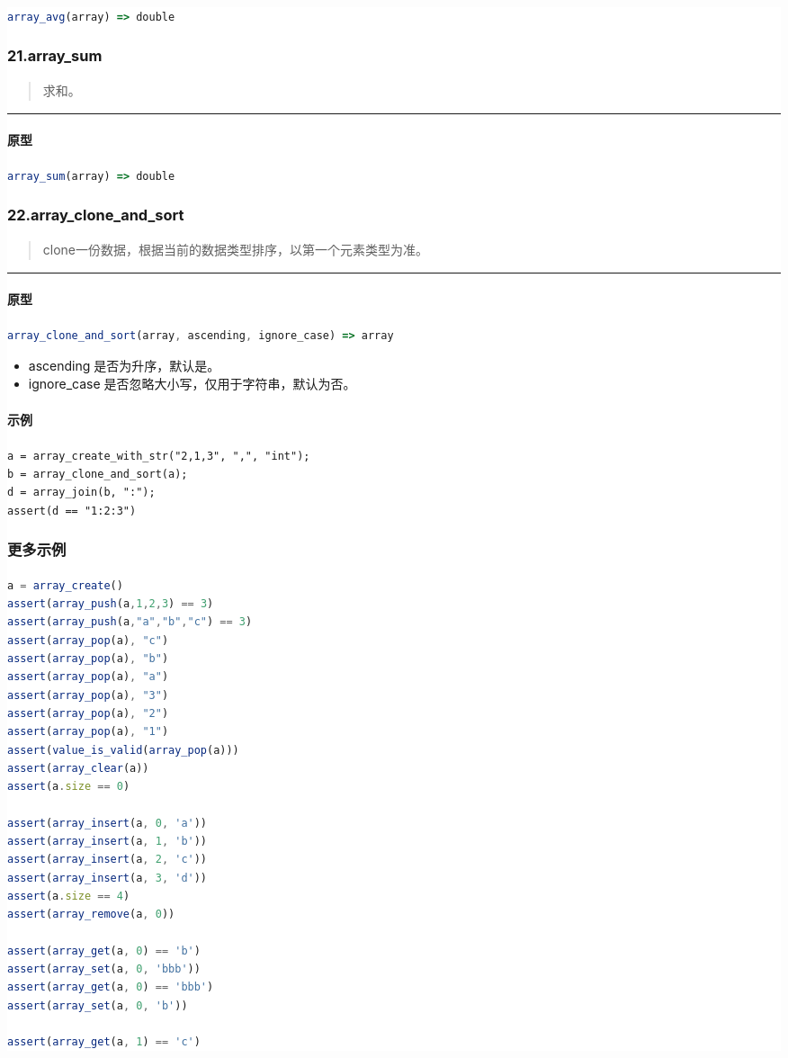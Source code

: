 ```js
array_avg(array) => double
```

### 21.array\_sum

> 求和。
----------------------------

#### 原型

```js
array_sum(array) => double
```

### 22.array\_clone\_and\_sort

> clone一份数据，根据当前的数据类型排序，以第一个元素类型为准。
----------------------------

#### 原型

```js
array_clone_and_sort(array, ascending, ignore_case) => array
```

* ascending 是否为升序，默认是。
* ignore_case 是否忽略大小写，仅用于字符串，默认为否。

#### 示例

```
a = array_create_with_str("2,1,3", ",", "int");
b = array_clone_and_sort(a);
d = array_join(b, ":");
assert(d == "1:2:3")
```

### 更多示例

```js
a = array_create()
assert(array_push(a,1,2,3) == 3)
assert(array_push(a,"a","b","c") == 3)
assert(array_pop(a), "c")
assert(array_pop(a), "b")
assert(array_pop(a), "a")
assert(array_pop(a), "3")
assert(array_pop(a), "2")
assert(array_pop(a), "1")
assert(value_is_valid(array_pop(a)))
assert(array_clear(a))
assert(a.size == 0)

assert(array_insert(a, 0, 'a'))
assert(array_insert(a, 1, 'b'))
assert(array_insert(a, 2, 'c'))
assert(array_insert(a, 3, 'd'))
assert(a.size == 4)
assert(array_remove(a, 0))

assert(array_get(a, 0) == 'b')
assert(array_set(a, 0, 'bbb'))
assert(array_get(a, 0) == 'bbb')
assert(array_set(a, 0, 'b'))

assert(array_get(a, 1) == 'c')
```